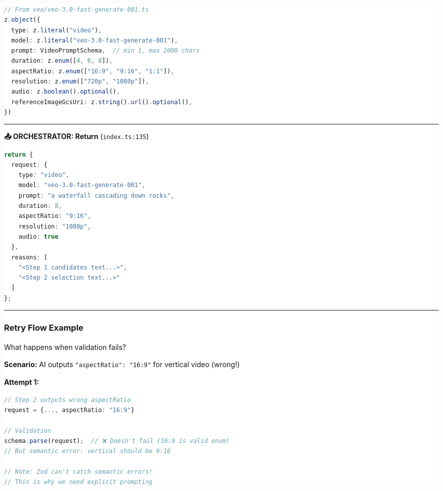 ```typescript
// From veo/veo-3.0-fast-generate-001.ts
z.object({
  type: z.literal("video"),
  model: z.literal("veo-3.0-fast-generate-001"),
  prompt: VideoPromptSchema,  // min 1, max 2000 chars
  duration: z.enum([4, 6, 8]),
  aspectRatio: z.enum(["16:9", "9:16", "1:1"]),
  resolution: z.enum(["720p", "1080p"]),
  audio: z.boolean().optional(),
  referenceImageGcsUri: z.string().url().optional(),
})
```

---

**📤 ORCHESTRATOR: Return** (`index.ts:135`)

```typescript
return {
  request: {
    type: "video",
    model: "veo-3.0-fast-generate-001",
    prompt: "a waterfall cascading down rocks",
    duration: 8,
    aspectRatio: "9:16",
    resolution: "1080p",
    audio: true
  },
  reasons: [
    "<Step 1 candidates text...>",
    "<Step 2 selection text...>"
  ]
};
```

---

### Retry Flow Example

What happens when validation fails?

**Scenario:** AI outputs `"aspectRatio": "16:9"` for vertical video (wrong!)

**Attempt 1:**

```typescript
// Step 2 outputs wrong aspectRatio
request = {..., aspectRatio: "16:9"}

// Validation
schema.parse(request);  // ❌ Doesn't fail (16:9 is valid enum)
// But semantic error: vertical should be 9:16

// Note: Zod can't catch semantic errors!
// This is why we need explicit prompting
```
